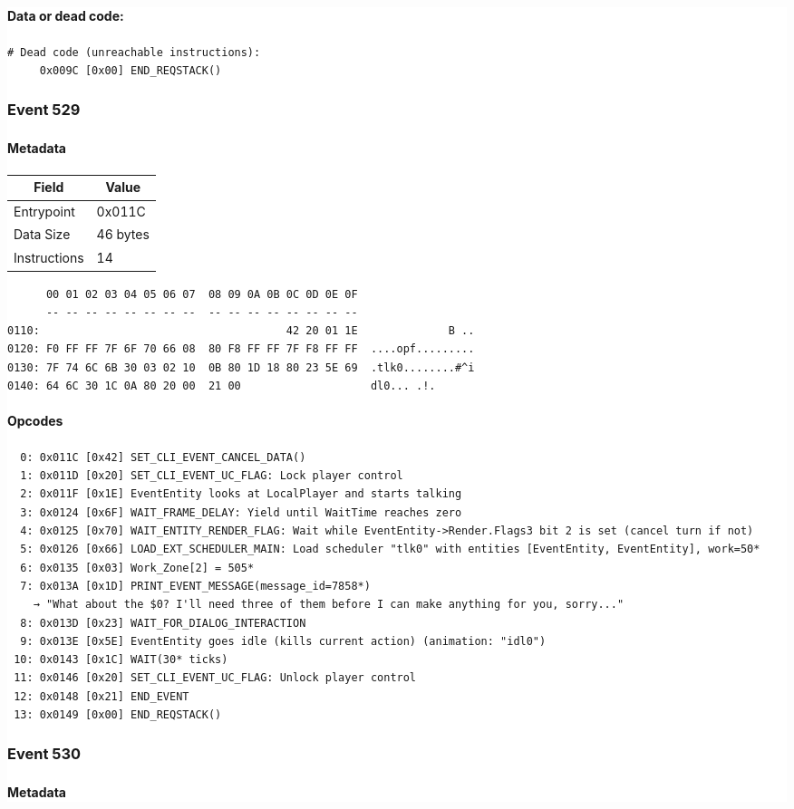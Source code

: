 #### Data or dead code:

```
# Dead code (unreachable instructions):
     0x009C [0x00] END_REQSTACK()
```

### Event 529

#### Metadata

| Field        | Value    |
|--------------|----------|
| Entrypoint   | 0x011C   |
| Data Size    | 46 bytes |
| Instructions | 14       |

```
      00 01 02 03 04 05 06 07  08 09 0A 0B 0C 0D 0E 0F
      -- -- -- -- -- -- -- --  -- -- -- -- -- -- -- --
0110:                                      42 20 01 1E              B ..
0120: F0 FF FF 7F 6F 70 66 08  80 F8 FF FF 7F F8 FF FF  ....opf.........
0130: 7F 74 6C 6B 30 03 02 10  0B 80 1D 18 80 23 5E 69  .tlk0........#^i
0140: 64 6C 30 1C 0A 80 20 00  21 00                    dl0... .!.      
```

#### Opcodes

```
  0: 0x011C [0x42] SET_CLI_EVENT_CANCEL_DATA()
  1: 0x011D [0x20] SET_CLI_EVENT_UC_FLAG: Lock player control
  2: 0x011F [0x1E] EventEntity looks at LocalPlayer and starts talking
  3: 0x0124 [0x6F] WAIT_FRAME_DELAY: Yield until WaitTime reaches zero
  4: 0x0125 [0x70] WAIT_ENTITY_RENDER_FLAG: Wait while EventEntity->Render.Flags3 bit 2 is set (cancel turn if not)
  5: 0x0126 [0x66] LOAD_EXT_SCHEDULER_MAIN: Load scheduler "tlk0" with entities [EventEntity, EventEntity], work=50*
  6: 0x0135 [0x03] Work_Zone[2] = 505*
  7: 0x013A [0x1D] PRINT_EVENT_MESSAGE(message_id=7858*)
    → "What about the $0? I'll need three of them before I can make anything for you, sorry..."
  8: 0x013D [0x23] WAIT_FOR_DIALOG_INTERACTION
  9: 0x013E [0x5E] EventEntity goes idle (kills current action) (animation: "idl0")
 10: 0x0143 [0x1C] WAIT(30* ticks)
 11: 0x0146 [0x20] SET_CLI_EVENT_UC_FLAG: Unlock player control
 12: 0x0148 [0x21] END_EVENT
 13: 0x0149 [0x00] END_REQSTACK()
```

### Event 530

#### Metadata
